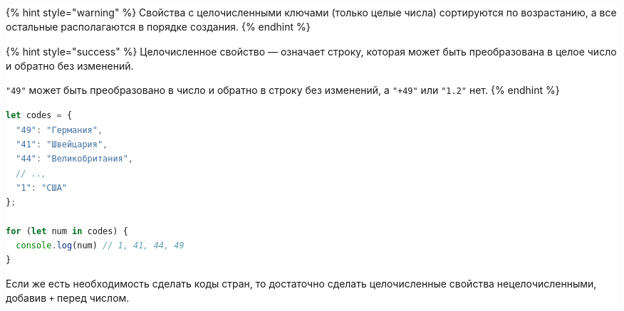{% hint style="warning" %}
Свойства с целочисленными ключами (только целые числа) сортируются по возрастанию, а все остальные располагаются в порядке создания.
{% endhint %}

{% hint style="success" %}
Целочисленное свойство — означает строку, которая может быть преобразована в целое число и обратно без изменений.

`"49"` может быть преобразовано в число и обратно в строку без изменений, а `"+49"` или `"1.2"` нет.
{% endhint %}

```javascript
let codes = {
  "49": "Германия",
  "41": "Швейцария",
  "44": "Великобритания",
  // ..,
  "1": "США"
};

for (let num in codes) {
  console.log(num) // 1, 41, 44, 49
}
```

Если же есть необходимость сделать коды стран, то достаточно сделать целочисленные свойства нецелочисленными, добавив `+` перед числом.
